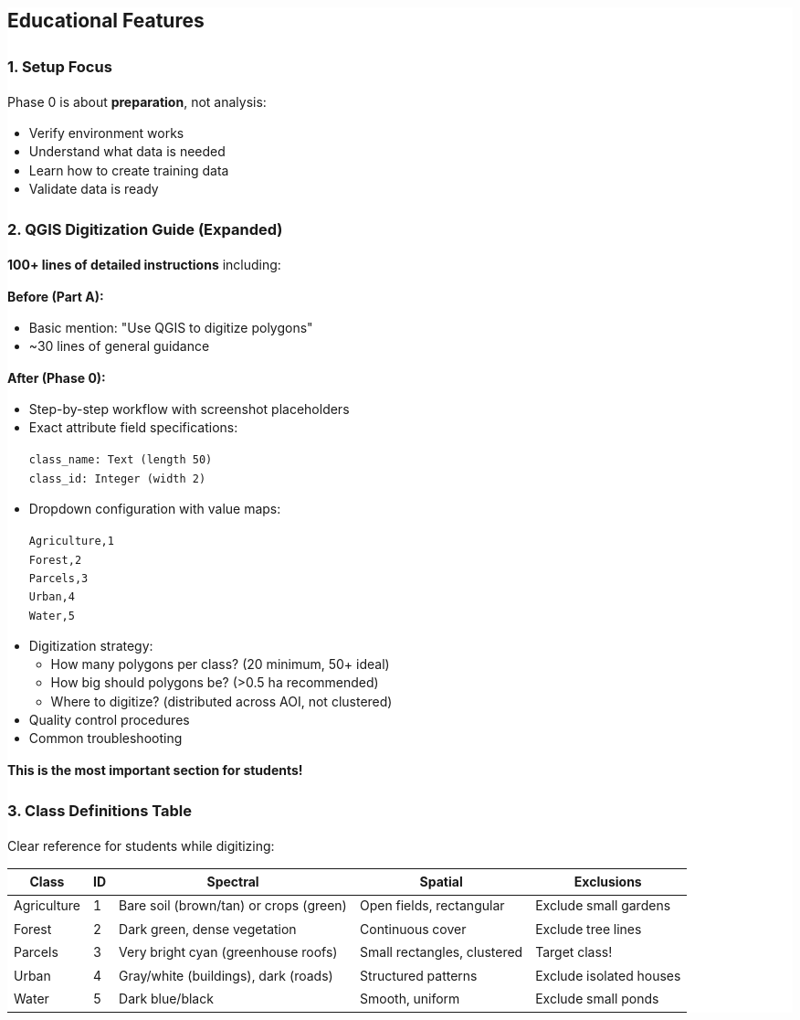 ## Educational Features

### 1. Setup Focus
Phase 0 is about **preparation**, not analysis:
- Verify environment works
- Understand what data is needed
- Learn how to create training data
- Validate data is ready

### 2. QGIS Digitization Guide (Expanded)
**100+ lines of detailed instructions** including:

**Before (Part A):**
- Basic mention: "Use QGIS to digitize polygons"
- ~30 lines of general guidance

**After (Phase 0):**
- Step-by-step workflow with screenshot placeholders
- Exact attribute field specifications:
  ```
  class_name: Text (length 50)
  class_id: Integer (width 2)
  ```
- Dropdown configuration with value maps:
  ```
  Agriculture,1
  Forest,2
  Parcels,3
  Urban,4
  Water,5
  ```
- Digitization strategy:
  - How many polygons per class? (20 minimum, 50+ ideal)
  - How big should polygons be? (>0.5 ha recommended)
  - Where to digitize? (distributed across AOI, not clustered)
- Quality control procedures
- Common troubleshooting

**This is the most important section for students!**

### 3. Class Definitions Table
Clear reference for students while digitizing:

| Class | ID | Spectral | Spatial | Exclusions |
|-------|-----|----------|---------|------------|
| Agriculture | 1 | Bare soil (brown/tan) or crops (green) | Open fields, rectangular | Exclude small gardens |
| Forest | 2 | Dark green, dense vegetation | Continuous cover | Exclude tree lines |
| Parcels | 3 | Very bright cyan (greenhouse roofs) | Small rectangles, clustered | Target class! |
| Urban | 4 | Gray/white (buildings), dark (roads) | Structured patterns | Exclude isolated houses |
| Water | 5 | Dark blue/black | Smooth, uniform | Exclude small ponds |
